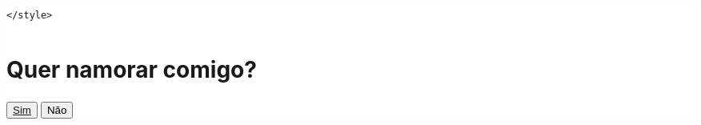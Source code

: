     </style>
</head>
<body>
    <div class="center">
        <h1>Quer namorar comigo?</h1>
    </div>
    <div class="img"></div>
    <div class="btn">
        <button id="sim"><a href="https://youtu.be/qBBwXuEV4jA?si=0kIOl6I3plfWUUvd">Sim</a></button>
        <button id="nao">Não</button>
    </div>
</body>
<script>
    const naoBtn = document.querySelector('#nao');
    const simBtn = document.querySelector('#sim');
    const img = document.querySelector('.img');

    simBtn.addEventListener('mouseover', ()=>{
        img.style.backgroundImage = "url('https://uniquebox.vteximg.com.br/arquivos/ids/158485/pedido-de-namoro_right.png?v=636936274608270000')"
    });
    simBtn.addEventListener('mouseout', ()=>{
        img.style.backgroundImage = "url('https://uniquebox.vteximg.com.br/arquivos/ids/158482/pedido-de-namoro_front.png?v=636936274247270000')"
    });
    naoBtn.addEventListener('mouseover', ()=>{
       naoBtn.style.position = 'absolute';
        naoBtn.style.left = Math.floor(Math.random() * window.innerWidth) + "px";
        naoBtn.style.top = Math.floor(Math.random() * window.innerHeight) + "px"; 
    });
</script>
</html>
